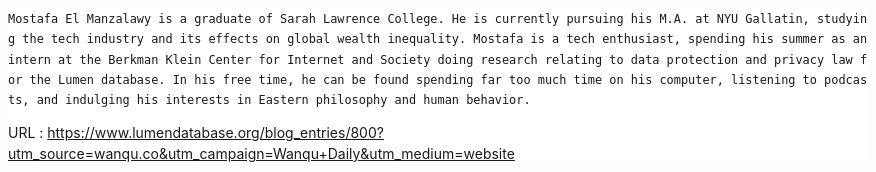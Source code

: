     Mostafa El Manzalawy is a graduate of Sarah Lawrence College. He is currently pursuing his M.A. at NYU Gallatin, studying the tech industry and its effects on global wealth inequality. Mostafa is a tech enthusiast, spending his summer as an intern at the Berkman Klein Center for Internet and Society doing research relating to data protection and privacy law for the Lumen database. In his free time, he can be found spending far too much time on his computer, listening to podcasts, and indulging his interests in Eastern philosophy and human behavior.  
    
  URL : https://www.lumendatabase.org/blog_entries/800?utm_source=wanqu.co&utm_campaign=Wanqu+Daily&utm_medium=website